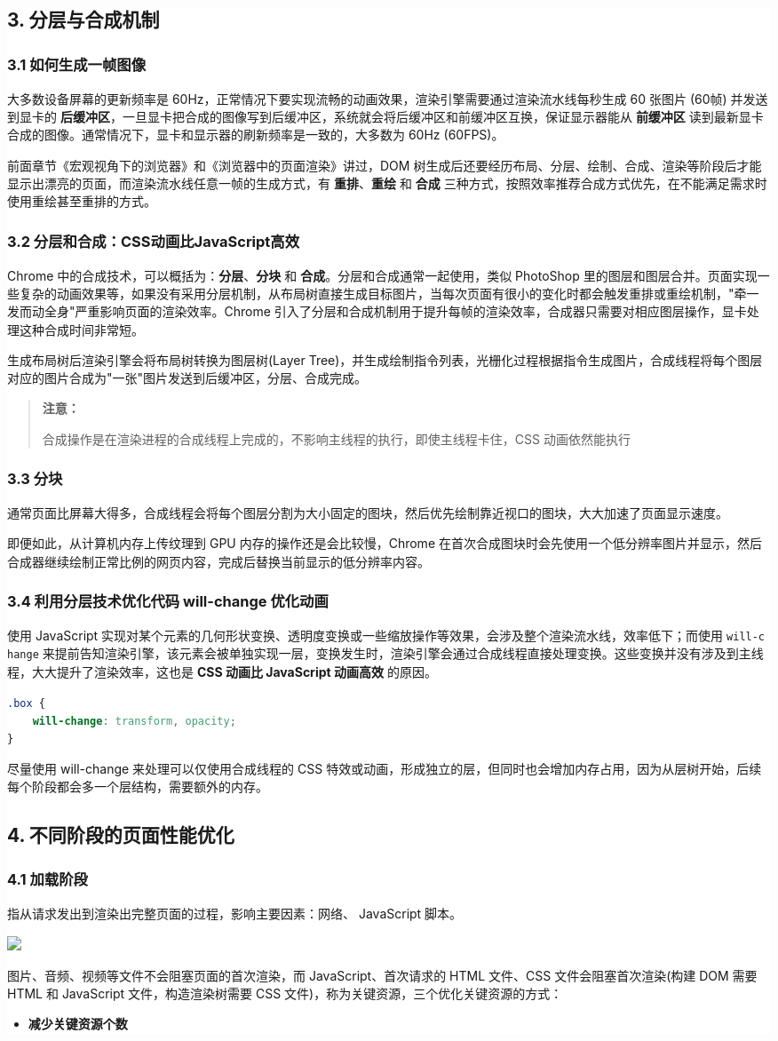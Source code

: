 ## 3. 分层与合成机制

### 3.1 如何生成一帧图像

大多数设备屏幕的更新频率是 60Hz，正常情况下要实现流畅的动画效果，渲染引擎需要通过渲染流水线每秒生成 60 张图片 (60帧) 并发送到显卡的 **后缓冲区**，一旦显卡把合成的图像写到后缓冲区，系统就会将后缓冲区和前缓冲区互换，保证显示器能从 **前缓冲区** 读到最新显卡合成的图像。通常情况下，显卡和显示器的刷新频率是一致的，大多数为 60Hz (60FPS)。

前面章节《宏观视角下的浏览器》和《浏览器中的页面渲染》讲过，DOM 树生成后还要经历布局、分层、绘制、合成、渲染等阶段后才能显示出漂亮的页面，而渲染流水线任意一帧的生成方式，有 **重排**、**重绘** 和 **合成** 三种方式，按照效率推荐合成方式优先，在不能满足需求时使用重绘甚至重排的方式。

### 3.2 分层和合成：CSS动画比JavaScript高效

Chrome 中的合成技术，可以概括为：**分层**、**分块** 和 **合成**。分层和合成通常一起使用，类似 PhotoShop 里的图层和图层合并。页面实现一些复杂的动画效果等，如果没有采用分层机制，从布局树直接生成目标图片，当每次页面有很小的变化时都会触发重排或重绘机制，"牵一发而动全身"严重影响页面的渲染效率。Chrome 引入了分层和合成机制用于提升每帧的渲染效率，合成器只需要对相应图层操作，显卡处理这种合成时间非常短。

生成布局树后渲染引擎会将布局树转换为图层树(Layer Tree)，并生成绘制指令列表，光栅化过程根据指令生成图片，合成线程将每个图层对应的图片合成为"一张"图片发送到后缓冲区，分层、合成完成。

> **注意：**
>
> 合成操作是在渲染进程的合成线程上完成的，不影响主线程的执行，即使主线程卡住，CSS 动画依然能执行

### 3.3 分块

通常页面比屏幕大得多，合成线程会将每个图层分割为大小固定的图块，然后优先绘制靠近视口的图块，大大加速了页面显示速度。

即便如此，从计算机内存上传纹理到 GPU 内存的操作还是会比较慢，Chrome 在首次合成图块时会先使用一个低分辨率图片并显示，然后合成器继续绘制正常比例的网页内容，完成后替换当前显示的低分辨率内容。

### 3.4 利用分层技术优化代码 will-change 优化动画

使用 JavaScript 实现对某个元素的几何形状变换、透明度变换或一些缩放操作等效果，会涉及整个渲染流水线，效率低下；而使用 `will-change` 来提前告知渲染引擎，该元素会被单独实现一层，变换发生时，渲染引擎会通过合成线程直接处理变换。这些变换并没有涉及到主线程，大大提升了渲染效率，这也是 **CSS 动画比 JavaScript 动画高效** 的原因。

```Css
.box {
    will-change: transform, opacity;
}
```

尽量使用 will-change 来处理可以仅使用合成线程的 CSS 特效或动画，形成独立的层，但同时也会增加内存占用，因为从层树开始，后续每个阶段都会多一个层结构，需要额外的内存。

## 4. 不同阶段的页面性能优化

### 4.1 加载阶段

指从请求发出到渲染出完整页面的过程，影响主要因素：网络、 JavaScript 脚本。

![](https://raw.githubusercontent.com/csxiaoyaojianxian/ImageHosting/master/blog/124/05/07.png)

图片、音频、视频等文件不会阻塞页面的首次渲染，而 JavaScript、首次请求的 HTML 文件、CSS 文件会阻塞首次渲染(构建 DOM 需要 HTML 和  JavaScript 文件，构造渲染树需要 CSS 文件)，称为关键资源，三个优化关键资源的方式：

+ **减少关键资源个数**
